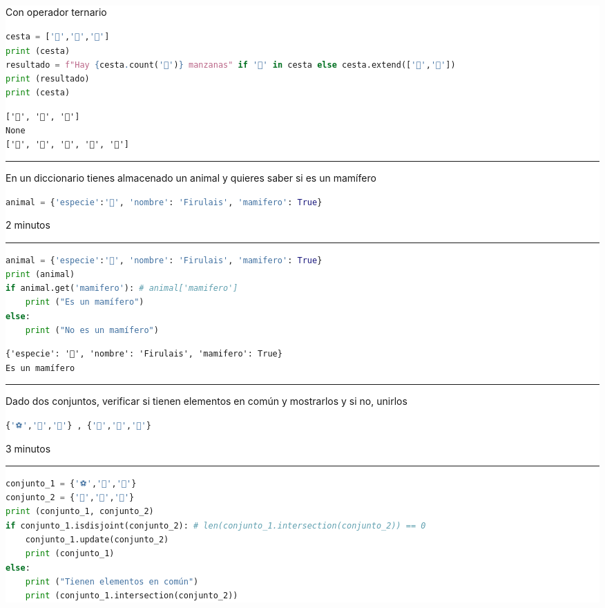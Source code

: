 Con operador ternario
```python [1-2|3|4-5]
cesta = ['🍑','🍓','🍉']
print (cesta)
resultado = f"Hay {cesta.count('🍎')} manzanas" if '🍎' in cesta else cesta.extend(['🍎','🍎'])
print (resultado)
print (cesta)
```

```text
['🍑', '🍓', '🍉']
None
['🍑', '🍓', '🍉', '🍎', '🍎']
```

---
En un diccionario tienes almacenado un animal y quieres saber si es un mamífero
```python
animal = {'especie':'🐶', 'nombre': 'Firulais', 'mamifero': True}
```

2 minutos

<iframe src="https://time-stuff.com/embed.html" frameborder="0" scrolling="no" width="391" height="140"></iframe>

---
```python
animal = {'especie':'🐶', 'nombre': 'Firulais', 'mamifero': True}
print (animal)
if animal.get('mamifero'): # animal['mamifero']
    print ("Es un mamífero")
else:
    print ("No es un mamífero")
```

```text
{'especie': '🐶', 'nombre': 'Firulais', 'mamifero': True}
Es un mamífero
```

---
Dado dos conjuntos, verificar si tienen elementos en común y mostrarlos y si no, unirlos

```python
{'⚽','🏀','🏐'} , {'🏈','🏉','🏓'}
```

3 minutos

<iframe src="https://time-stuff.com/embed.html" frameborder="0" scrolling="no" width="391" height="140"></iframe>

---
```python
conjunto_1 = {'⚽','🏀','🏐'}
conjunto_2 = {'🏈','🏉','🏓'}
print (conjunto_1, conjunto_2)
if conjunto_1.isdisjoint(conjunto_2): # len(conjunto_1.intersection(conjunto_2)) == 0
    conjunto_1.update(conjunto_2)
    print (conjunto_1)
else:
    print ("Tienen elementos en común")
    print (conjunto_1.intersection(conjunto_2))
```
